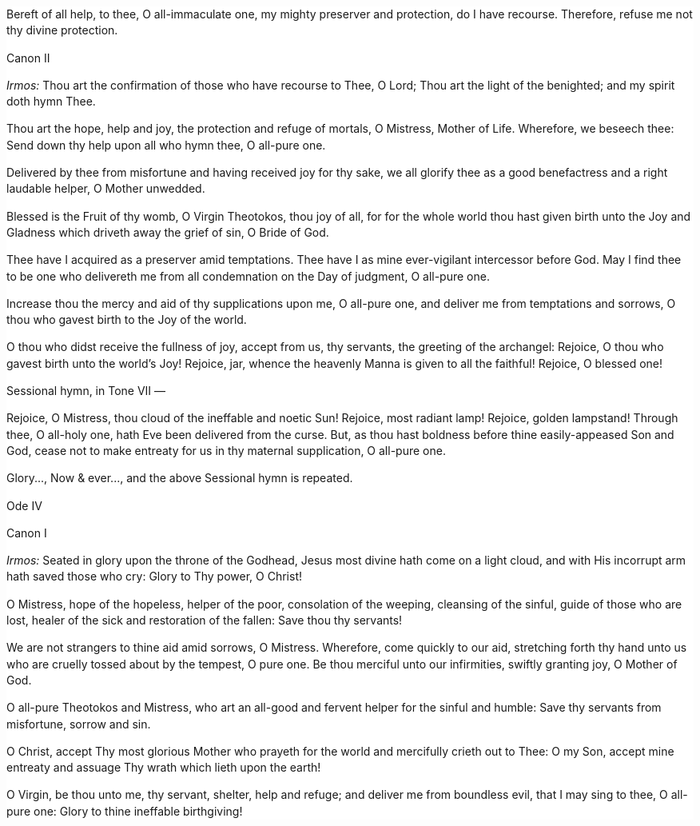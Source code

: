 Bereft of all help, to thee, O all-immaculate one, my mighty preserver and protection, do I have recourse. Therefore, refuse me not thy divine protection.

Canon II

*Irmos:* Thou art the confirmation of those who have recourse to Thee, O Lord; Thou art the light of the benighted; and my spirit doth hymn Thee.

Thou art the hope, help and joy, the protection and refuge of mortals, O Mistress, Mother of Life. Wherefore, we beseech thee: Send down thy help upon all who hymn thee, O all-pure one.

Delivered by thee from misfortune and having received joy for thy sake, we all glorify thee as a good benefactress and a right laudable helper, O Mother unwedded.

Blessed is the Fruit of thy womb, O Virgin Theotokos, thou joy of all, for for the whole world thou hast given birth unto the Joy and Gladness which driveth away the grief of sin, O Bride of God.

Thee have I acquired as a preserver amid temptations. Thee have I as mine ever-vigilant intercessor before God. May I find thee to be one who delivereth me from all condemnation on the Day of judgment, O all-pure one.

Increase thou the mercy and aid of thy supplications upon me, O all-pure one, and deliver me from temptations and sorrows, O thou who gavest birth to the Joy of the world.

O thou who didst receive the fullness of joy, accept from us, thy servants, the greeting of the archangel: Rejoice, O thou who gavest birth unto the world’s Joy! Rejoice, jar, whence the heavenly Manna is given to all the faithful! Rejoice, O blessed one!

Sessional hymn, in Tone VII —

Rejoice, O Mistress, thou cloud of the ineffable and noetic Sun! Rejoice, most radiant lamp! Rejoice, golden lampstand! Through thee, O all-holy one, hath Eve been delivered from the curse. But, as thou hast boldness before thine easily-appeased Son and God, cease not to make entreaty for us in thy maternal supplication, O all-pure one.

Glory..., Now & ever..., and the above Sessional hymn is repeated.

Ode IV

Canon I

*Irmos:* Seated in glory upon the throne of the Godhead, Jesus most divine hath come on a light cloud, and with His incorrupt arm hath saved those who cry: Glory to Thy power, O Christ!

O Mistress, hope of the hopeless, helper of the poor, consolation of the weeping, cleansing of the sinful, guide of those who are lost, healer of the sick and restoration of the fallen: Save thou thy servants!

We are not strangers to thine aid amid sorrows, O Mistress. Wherefore, come quickly to our aid, stretching forth thy hand unto us who are cruelly tossed about by the tempest, O pure one. Be thou merciful unto our infirmities, swiftly granting joy, O Mother of God.

O all-pure Theotokos and Mistress, who art an all-good and fervent helper for the sinful and humble: Save thy servants from misfortune, sorrow and sin.

O Christ, accept Thy most glorious Mother who prayeth for the world and mercifully crieth out to Thee: O my Son, accept mine entreaty and assuage Thy wrath which lieth upon the earth!

O Virgin, be thou unto me, thy servant, shelter, help and refuge; and deliver me from boundless evil, that I may sing to thee, O all-pure one: Glory to thine ineffable birthgiving!
